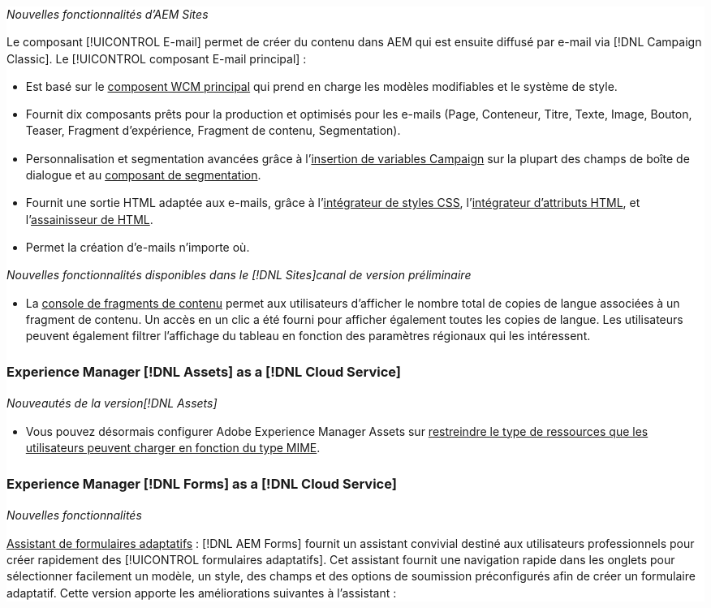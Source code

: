_Nouvelles fonctionnalités d’AEM Sites_

Le composant [!UICONTROL E-mail] permet de créer du contenu dans AEM qui est ensuite diffusé par e-mail via [!DNL Campaign Classic]. Le [!UICONTROL composant E-mail principal] :

* Est basé sur le [composent WCM principal](https://github.com/adobe/aem-core-wcm-components) qui prend en charge les modèles modifiables et le système de style.

* Fournit dix composants prêts pour la production et optimisés pour les e-mails (Page, Conteneur, Titre, Texte, Image, Bouton, Teaser, Fragment d’expérience, Fragment de contenu, Segmentation).

* Personnalisation et segmentation avancées grâce à l’[insertion de variables Campaign](https://github.com/adobe/aem-core-email-components/wiki/RTE-Personalization) sur la plupart des champs de boîte de dialogue et au [composant de segmentation](https://github.com/adobe/aem-core-email-components/wiki/(Technical-Documentation)).

* Fournit une sortie HTML adaptée aux e-mails, grâce à l’[intégrateur de styles CSS](https://github.com/adobe/aem-core-email-components/wiki/HTML-Inliner:-Technical-documentation), l’[intégrateur d’attributs HTML](https://github.com/adobe/aem-core-email-components/wiki/HTML-Inliner:-Technical-documentation), et l’[assainisseur de HTML](https://github.com/adobe/aem-core-email-components/wiki/HTML-sanitizing:-Technical-documentation).

* Permet la création d’e-mails n’importe où.

_Nouvelles fonctionnalités disponibles dans le [!DNL Sites]canal de version préliminaire_

* La [console de fragments de contenu](https://experienceleague.adobe.com/docs/experience-manager-cloud-service/content/sites/administering/content-fragments/content-fragments-console.html?lang=fr) permet aux utilisateurs d’afficher le nombre total de copies de langue associées à un fragment de contenu. Un accès en un clic a été fourni pour afficher également toutes les copies de langue. Les utilisateurs peuvent également filtrer l’affichage du tableau en fonction des paramètres régionaux qui les intéressent.

### Experience Manager [!DNL Assets] as a [!DNL Cloud Service]

_Nouveautés de la version[!DNL Assets]_

* Vous pouvez désormais configurer Adobe Experience Manager Assets sur [restreindre le type de ressources que les utilisateurs peuvent charger en fonction du type MIME](https://experienceleague.adobe.com/docs/experience-manager-cloud-service/content/assets/admin/configure-asset-upload-restrictions.html?lang=fr).

### Experience Manager [!DNL Forms] as a [!DNL Cloud Service]

_Nouvelles fonctionnalités_

[Assistant de formulaires adaptatifs](https://experienceleague.adobe.com/docs/experience-manager-cloud-service/content/forms/create-an-adaptive-form/create-an-adaptive-form-on-forms-cs/creating-adaptive-form.html?lang=fr) : [!DNL AEM Forms] fournit un assistant convivial destiné aux utilisateurs professionnels pour créer rapidement des [!UICONTROL formulaires adaptatifs]. Cet assistant fournit une navigation rapide dans les onglets pour sélectionner facilement un modèle, un style, des champs et des options de soumission préconfigurés afin de créer un formulaire adaptatif. Cette version apporte les améliorations suivantes à l’assistant :
